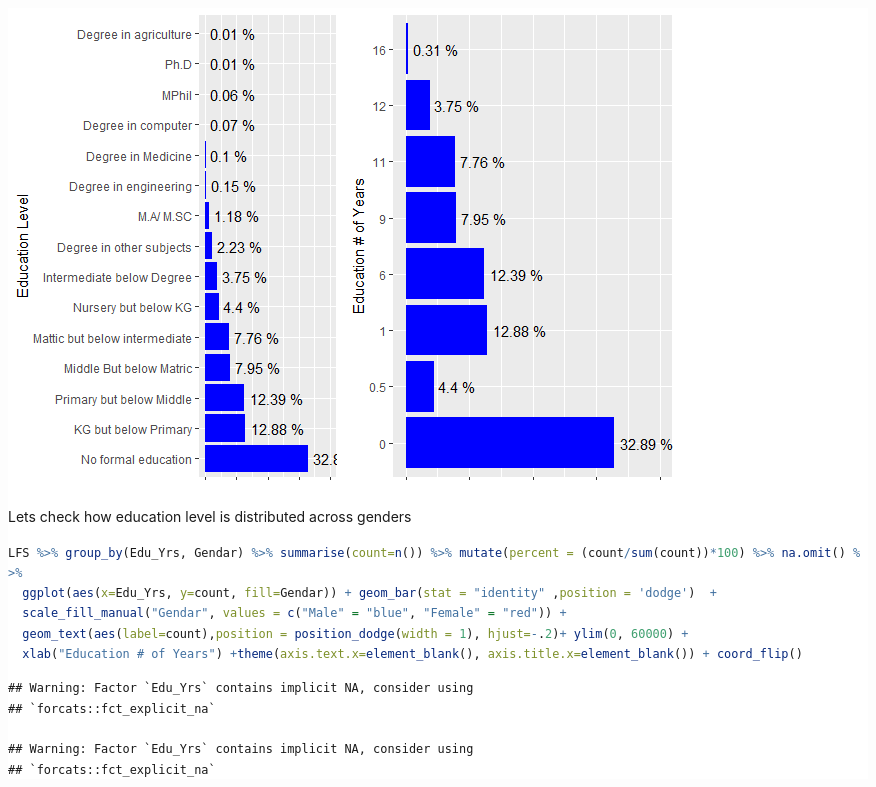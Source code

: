 ![](LFSurvey_files/figure-html/unnamed-chunk-2-1.png)

Lets check how education level is distributed across genders


```r
LFS %>% group_by(Edu_Yrs, Gendar) %>% summarise(count=n()) %>% mutate(percent = (count/sum(count))*100) %>% na.omit() %>%
  ggplot(aes(x=Edu_Yrs, y=count, fill=Gendar)) + geom_bar(stat = "identity" ,position = 'dodge')  +  
  scale_fill_manual("Gendar", values = c("Male" = "blue", "Female" = "red")) +
  geom_text(aes(label=count),position = position_dodge(width = 1), hjust=-.2)+ ylim(0, 60000) +
  xlab("Education # of Years") +theme(axis.text.x=element_blank(), axis.title.x=element_blank()) + coord_flip()
```

```
## Warning: Factor `Edu_Yrs` contains implicit NA, consider using
## `forcats::fct_explicit_na`

## Warning: Factor `Edu_Yrs` contains implicit NA, consider using
## `forcats::fct_explicit_na`
```

